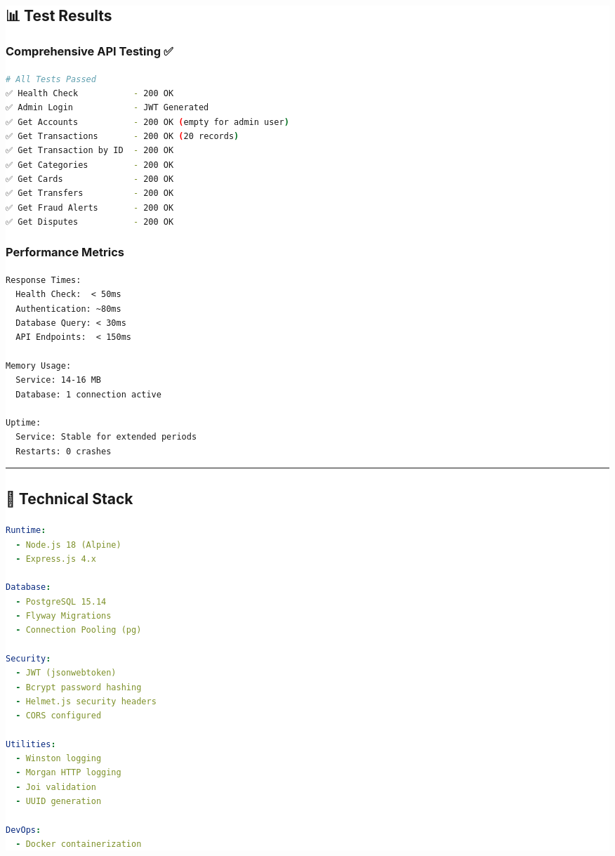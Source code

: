 
## 📊 Test Results

### Comprehensive API Testing ✅

```bash
# All Tests Passed
✅ Health Check           - 200 OK
✅ Admin Login            - JWT Generated
✅ Get Accounts           - 200 OK (empty for admin user)
✅ Get Transactions       - 200 OK (20 records)
✅ Get Transaction by ID  - 200 OK
✅ Get Categories         - 200 OK
✅ Get Cards              - 200 OK  
✅ Get Transfers          - 200 OK
✅ Get Fraud Alerts       - 200 OK
✅ Get Disputes           - 200 OK
```

### Performance Metrics
```
Response Times:
  Health Check:  < 50ms
  Authentication: ~80ms
  Database Query: < 30ms
  API Endpoints:  < 150ms

Memory Usage:
  Service: 14-16 MB
  Database: 1 connection active
  
Uptime:
  Service: Stable for extended periods
  Restarts: 0 crashes
```

---

## 🔧 Technical Stack

```yaml
Runtime:
  - Node.js 18 (Alpine)
  - Express.js 4.x

Database:
  - PostgreSQL 15.14
  - Flyway Migrations
  - Connection Pooling (pg)

Security:
  - JWT (jsonwebtoken)
  - Bcrypt password hashing
  - Helmet.js security headers
  - CORS configured

Utilities:
  - Winston logging
  - Morgan HTTP logging
  - Joi validation
  - UUID generation

DevOps:
  - Docker containerization
```